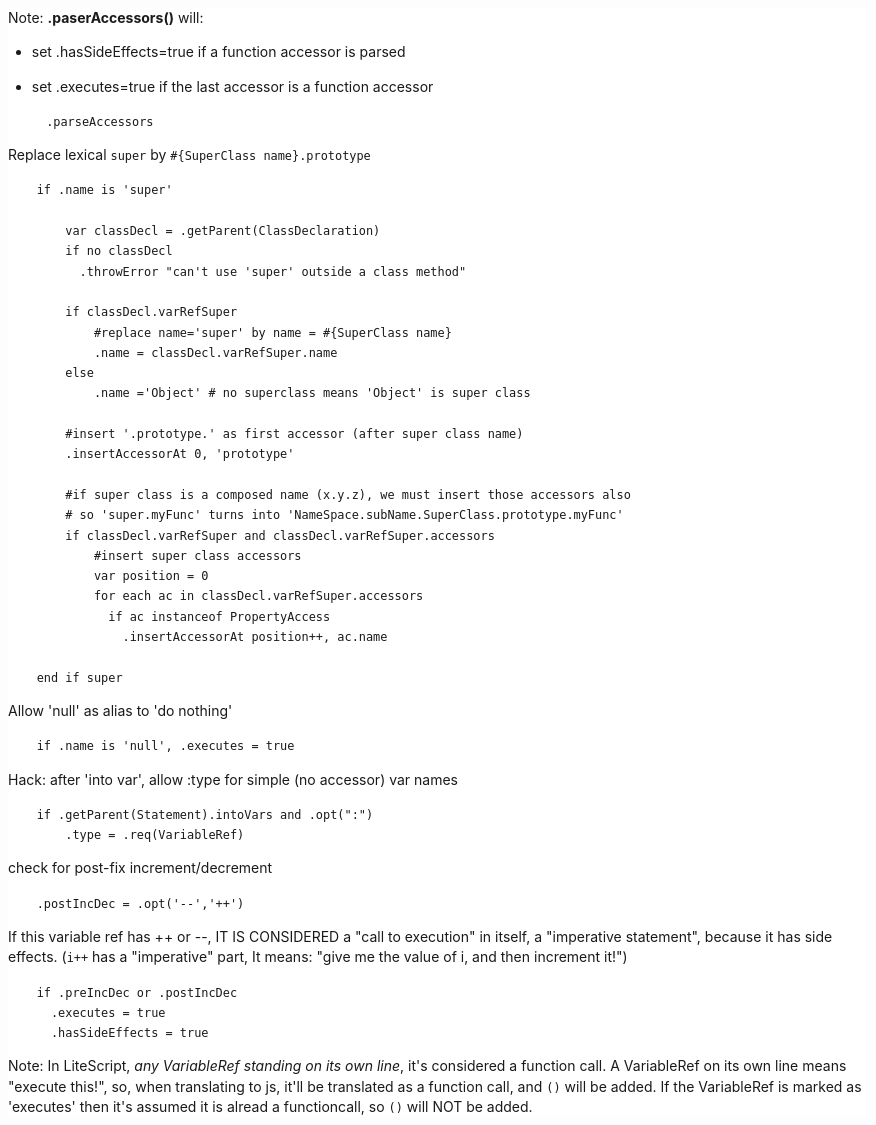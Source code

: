 Note: **.paserAccessors()** will:
- set .hasSideEffects=true if a function accessor is parsed
- set .executes=true if the last accessor is a function accessor

        .parseAccessors

Replace lexical `super` by `#{SuperClass name}.prototype`
    
        if .name is 'super'

            var classDecl = .getParent(ClassDeclaration)
            if no classDecl
              .throwError "can't use 'super' outside a class method"

            if classDecl.varRefSuper
                #replace name='super' by name = #{SuperClass name}
                .name = classDecl.varRefSuper.name
            else
                .name ='Object' # no superclass means 'Object' is super class

            #insert '.prototype.' as first accessor (after super class name)
            .insertAccessorAt 0, 'prototype'

            #if super class is a composed name (x.y.z), we must insert those accessors also
            # so 'super.myFunc' turns into 'NameSpace.subName.SuperClass.prototype.myFunc'
            if classDecl.varRefSuper and classDecl.varRefSuper.accessors
                #insert super class accessors
                var position = 0
                for each ac in classDecl.varRefSuper.accessors
                  if ac instanceof PropertyAccess
                    .insertAccessorAt position++, ac.name

        end if super

Allow 'null' as alias to 'do nothing'

        if .name is 'null', .executes = true

Hack: after 'into var', allow :type for simple (no accessor) var names

        if .getParent(Statement).intoVars and .opt(":")
            .type = .req(VariableRef)

check for post-fix increment/decrement

        .postIncDec = .opt('--','++')

If this variable ref has ++ or --, IT IS CONSIDERED a "call to execution" in itself, 
a "imperative statement", because it has side effects. 
(`i++` has a "imperative" part, It means: "give me the value of i, and then increment it!")

        if .preIncDec or .postIncDec 
          .executes = true
          .hasSideEffects = true

Note: In LiteScript, *any VariableRef standing on its own line*, it's considered 
a function call. A VariableRef on its own line means "execute this!",
so, when translating to js, it'll be translated as a function call, and `()` will be added.
If the VariableRef is marked as 'executes' then it's assumed it is alread a functioncall, 
so `()` will NOT be added.
